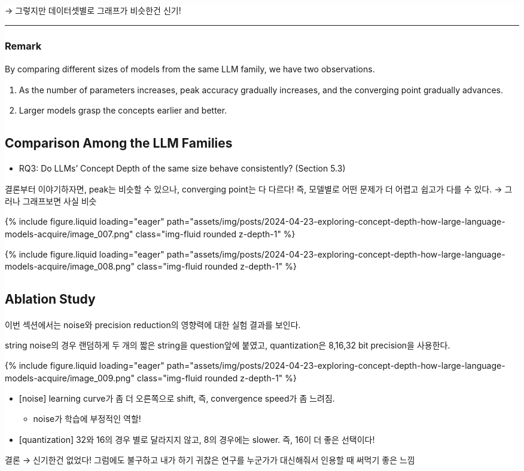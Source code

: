 → 그렇지만 데이터셋별로 그래프가 비슷한건 신기!

---

### Remark

By comparing different sizes of models from the same LLM family, we have two observations.

1. As the number of parameters increases, peak accuracy gradually increases, and the converging point gradually advances.

1. Larger models grasp the concepts earlier and better.

## Comparison Among the LLM Families

- RQ3: Do LLMs’ Concept Depth of the same size behave consistently? (Section 5.3)

결론부터 이야기하자면, peak는 비슷할 수 있으나, converging point는 다 다르다! 즉, 모델별로 어떤 문제가 더 어렵고 쉽고가 다를 수 있다. → 그러나 그래프보면 사실 비슷

{% include figure.liquid loading="eager" path="assets/img/posts/2024-04-23-exploring-concept-depth-how-large-language-models-acquire/image_007.png" class="img-fluid rounded z-depth-1" %}

{% include figure.liquid loading="eager" path="assets/img/posts/2024-04-23-exploring-concept-depth-how-large-language-models-acquire/image_008.png" class="img-fluid rounded z-depth-1" %}

## Ablation Study

이번 섹션에서는 noise와 precision reduction의 영향력에 대한 실험 결과를 보인다.

string noise의 경우 랜덤하게 두 개의 짧은 string을 question앞에 붙였고, quantization은 8,16,32 bit precision을 사용한다.

{% include figure.liquid loading="eager" path="assets/img/posts/2024-04-23-exploring-concept-depth-how-large-language-models-acquire/image_009.png" class="img-fluid rounded z-depth-1" %}

- [noise] learning curve가 좀 더 오른쪽으로 shift, 즉, convergence speed가 좀 느려짐.

  - noise가 학습에 부정적인 역할!

- [quantization] 32와 16의 경우 별로 달라지지 않고, 8의 경우에는 slower. 즉, 16이 더 좋은 선택이다!

결론 → 신기한건 없었다! 그럼에도 불구하고 내가 하기 귀찮은 연구를 누군가가 대신해줘서 인용할 때 써먹기 좋은 느낌
